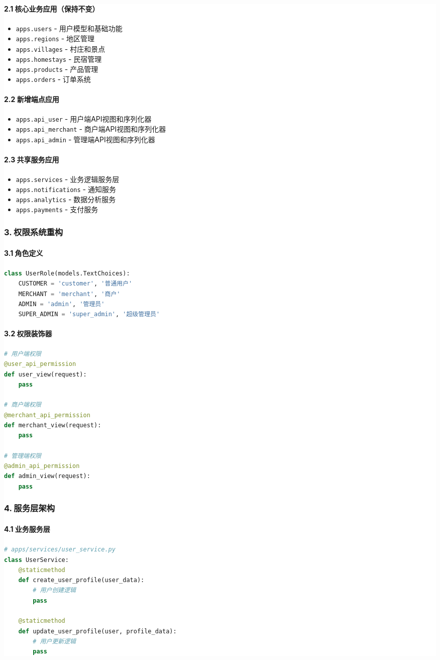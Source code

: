 #### 2.1 核心业务应用（保持不变）
- `apps.users` - 用户模型和基础功能
- `apps.regions` - 地区管理
- `apps.villages` - 村庄和景点
- `apps.homestays` - 民宿管理
- `apps.products` - 产品管理
- `apps.orders` - 订单系统

#### 2.2 新增端点应用
- `apps.api_user` - 用户端API视图和序列化器
- `apps.api_merchant` - 商户端API视图和序列化器
- `apps.api_admin` - 管理端API视图和序列化器

#### 2.3 共享服务应用
- `apps.services` - 业务逻辑服务层
- `apps.notifications` - 通知服务
- `apps.analytics` - 数据分析服务
- `apps.payments` - 支付服务

### 3. 权限系统重构

#### 3.1 角色定义
```python
class UserRole(models.TextChoices):
    CUSTOMER = 'customer', '普通用户'
    MERCHANT = 'merchant', '商户'
    ADMIN = 'admin', '管理员'
    SUPER_ADMIN = 'super_admin', '超级管理员'
```

#### 3.2 权限装饰器
```python
# 用户端权限
@user_api_permission
def user_view(request):
    pass

# 商户端权限
@merchant_api_permission
def merchant_view(request):
    pass

# 管理端权限
@admin_api_permission
def admin_view(request):
    pass
```

### 4. 服务层架构

#### 4.1 业务服务层
```python
# apps/services/user_service.py
class UserService:
    @staticmethod
    def create_user_profile(user_data):
        # 用户创建逻辑
        pass
    
    @staticmethod
    def update_user_profile(user, profile_data):
        # 用户更新逻辑
        pass

```